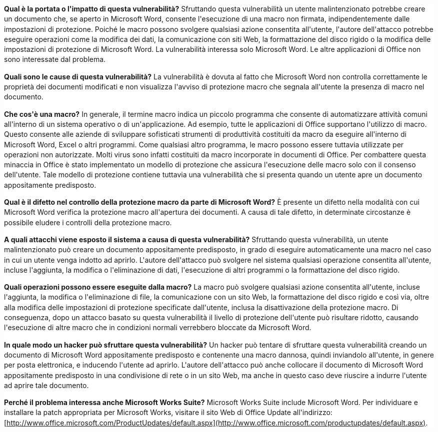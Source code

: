 <span></span>
**Qual è la portata o l'impatto di questa vulnerabilità?**
Sfruttando questa vulnerabilità un utente malintenzionato potrebbe creare un documento che, se aperto in Microsoft Word, consente l'esecuzione di una macro non firmata, indipendentemente dalle impostazioni di protezione. Poiché le macro possono svolgere qualsiasi azione consentita all'utente, l'autore dell'attacco potrebbe eseguire operazioni come la modifica dei dati, la comunicazione con siti Web, la formattazione del disco rigido o la modifica delle impostazioni di protezione di Microsoft Word. La vulnerabilità interessa solo Microsoft Word. Le altre applicazioni di Office non sono interessate dal problema.

**Quali sono le cause di questa vulnerabilità?**
La vulnerabilità è dovuta al fatto che Microsoft Word non controlla correttamente le proprietà dei documenti modificati e non visualizza l'avviso di protezione macro che segnala all'utente la presenza di macro nel documento.

**Che cos'è una macro?**
In generale, il termine macro indica un piccolo programma che consente di automatizzare attività comuni all'interno di un sistema operativo o di un'applicazione. Ad esempio, tutte le applicazioni di Office supportano l'utilizzo di macro. Questo consente alle aziende di sviluppare sofisticati strumenti di produttività costituiti da macro da eseguire all'interno di Microsoft Word, Excel o altri programmi. Come qualsiasi altro programma, le macro possono essere tuttavia utilizzate per operazioni non autorizzate. Molti virus sono infatti costituiti da macro incorporate in documenti di Office. Per combattere questa minaccia in Office è stato implementato un modello di protezione che assicura l'esecuzione delle macro solo con il consenso dell'utente. Tale modello di protezione contiene tuttavia una vulnerabilità che si presenta quando un utente apre un documento appositamente predisposto.

**Qual è il difetto nel controllo della protezione macro da parte di Microsoft Word?**
È presente un difetto nella modalità con cui Microsoft Word verifica la protezione macro all'apertura dei documenti. A causa di tale difetto, in determinate circostanze è possibile eludere i controlli della protezione macro.

**A quali attacchi viene esposto il sistema a causa di questa vulnerabilità?**
Sfruttando questa vulnerabilità, un utente malintenzionato può creare un documento appositamente predisposto, in grado di eseguire automaticamente una macro nel caso in cui un utente venga indotto ad aprirlo. L'autore dell'attacco può svolgere nel sistema qualsiasi operazione consentita all'utente, incluse l'aggiunta, la modifica o l'eliminazione di dati, l'esecuzione di altri programmi o la formattazione del disco rigido.

**Quali operazioni possono essere eseguite dalla macro?**
La macro può svolgere qualsiasi azione consentita all'utente, incluse l'aggiunta, la modifica o l'eliminazione di file, la comunicazione con un sito Web, la formattazione del disco rigido e così via, oltre alla modifica delle impostazioni di protezione specificate dall'utente, inclusa la disattivazione della protezione macro. Di conseguenza, dopo un attacco basato su questa vulnerabilità il livello di protezione dell'utente può risultare ridotto, causando l'esecuzione di altre macro che in condizioni normali verrebbero bloccate da Microsoft Word.

**In quale modo un hacker può sfruttare questa vulnerabilità?**
Un hacker può tentare di sfruttare questa vulnerabilità creando un documento di Microsoft Word appositamente predisposto e contenente una macro dannosa, quindi inviandolo all'utente, in genere per posta elettronica, e inducendo l'utente ad aprirlo. L'autore dell'attacco può anche collocare il documento di Microsoft Word appositamente predisposto in una condivisione di rete o in un sito Web, ma anche in questo caso deve riuscire a indurre l'utente ad aprire tale documento.

**Perché il problema interessa anche Microsoft Works Suite?**
Microsoft Works Suite include Microsoft Word. Per individuare e installare la patch appropriata per Microsoft Works, visitare il sito Web di Office Update all'indirizzo: [http://www.office.microsoft.com/ProductUpdates/default.aspx](http://www.office.microsoft.com/productupdates/default.aspx).
